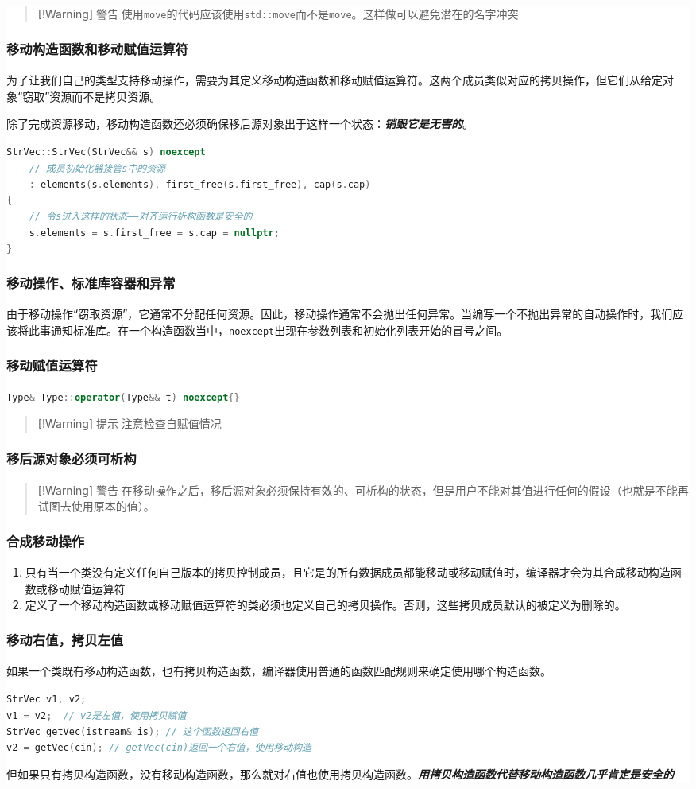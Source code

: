 > [!Warning] 警告
> 使用`move`的代码应该使用`std::move`而不是`move`。这样做可以避免潜在的名字冲突

### 移动构造函数和移动赋值运算符

为了让我们自己的类型支持移动操作，需要为其定义移动构造函数和移动赋值运算符。这两个成员类似对应的拷贝操作，但它们从给定对象“窃取”资源而不是拷贝资源。

除了完成资源移动，移动构造函数还必须确保移后源对象出于这样一个状态：***销毁它是无害的***。

```C++
StrVec::StrVec(StrVec&& s) noexcept
	// 成员初始化器接管s中的资源
	: elements(s.elements), first_free(s.first_free), cap(s.cap)
{
	// 令s进入这样的状态——对齐运行析构函数是安全的
	s.elements = s.first_free = s.cap = nullptr;
}
```

### 移动操作、标准库容器和异常

由于移动操作“窃取资源”，它通常不分配任何资源。因此，移动操作通常不会抛出任何异常。当编写一个不抛出异常的自动操作时，我们应该将此事通知标准库。在一个构造函数当中，`noexcept`出现在参数列表和初始化列表开始的冒号之间。

### 移动赋值运算符

```C++
Type& Type::operator(Type&& t) noexcept{}
```

> [!Warning] 提示
> 注意检查自赋值情况

### 移后源对象必须可析构

> [!Warning] 警告
> 在移动操作之后，移后源对象必须保持有效的、可析构的状态，但是用户不能对其值进行任何的假设（也就是不能再试图去使用原本的值）。

### 合成移动操作

1. 只有当一个类没有定义任何自己版本的拷贝控制成员，且它是的所有数据成员都能移动或移动赋值时，编译器才会为其合成移动构造函数或移动赋值运算符
2. 定义了一个移动构造函数或移动赋值运算符的类必须也定义自己的拷贝操作。否则，这些拷贝成员默认的被定义为删除的。

### 移动右值，拷贝左值

如果一个类既有移动构造函数，也有拷贝构造函数，编译器使用普通的函数匹配规则来确定使用哪个构造函数。

```C++
StrVec v1, v2;
v1 = v2;  // v2是左值，使用拷贝赋值
StrVec getVec(istream& is); // 这个函数返回右值
v2 = getVec(cin); // getVec(cin)返回一个右值，使用移动构造
```

但如果只有拷贝构造函数，没有移动构造函数，那么就对右值也使用拷贝构造函数。***用拷贝构造函数代替移动构造函数几乎肯定是安全的***
